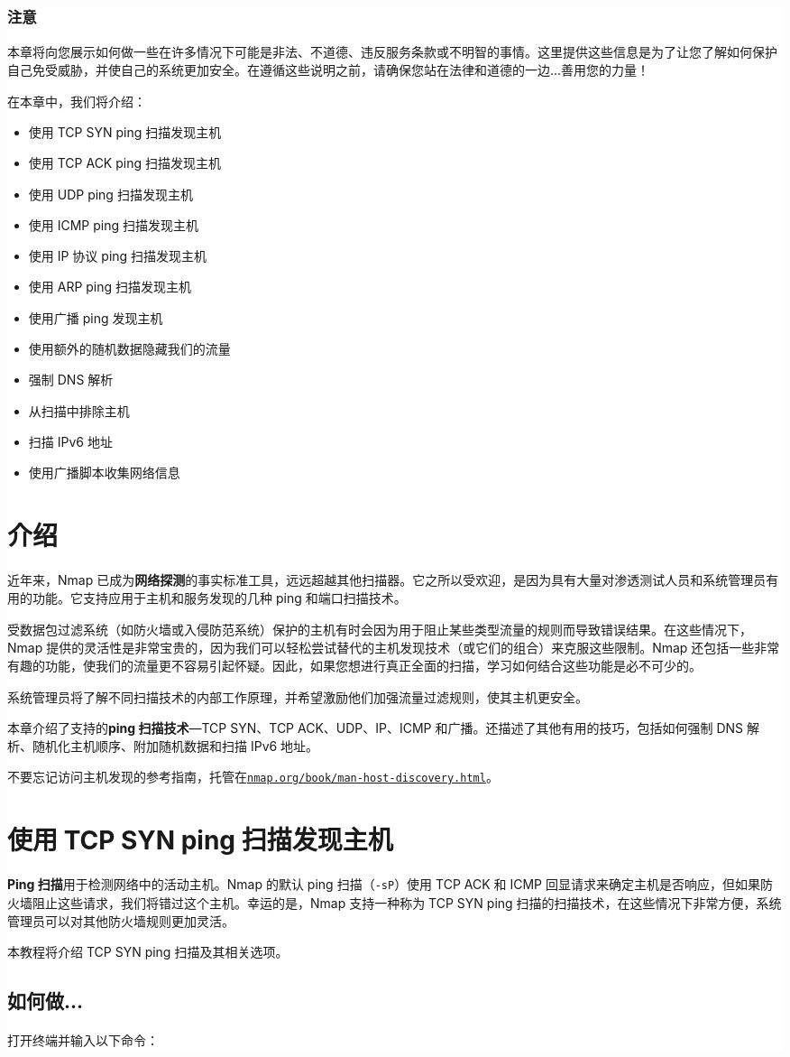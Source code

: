 ### 注意

本章将向您展示如何做一些在许多情况下可能是非法、不道德、违反服务条款或不明智的事情。这里提供这些信息是为了让您了解如何保护自己免受威胁，并使自己的系统更加安全。在遵循这些说明之前，请确保您站在法律和道德的一边...善用您的力量！

在本章中，我们将介绍：

+   使用 TCP SYN ping 扫描发现主机

+   使用 TCP ACK ping 扫描发现主机

+   使用 UDP ping 扫描发现主机

+   使用 ICMP ping 扫描发现主机

+   使用 IP 协议 ping 扫描发现主机

+   使用 ARP ping 扫描发现主机

+   使用广播 ping 发现主机

+   使用额外的随机数据隐藏我们的流量

+   强制 DNS 解析

+   从扫描中排除主机

+   扫描 IPv6 地址

+   使用广播脚本收集网络信息

# 介绍

近年来，Nmap 已成为**网络探测**的事实标准工具，远远超越其他扫描器。它之所以受欢迎，是因为具有大量对渗透测试人员和系统管理员有用的功能。它支持应用于主机和服务发现的几种 ping 和端口扫描技术。

受数据包过滤系统（如防火墙或入侵防范系统）保护的主机有时会因为用于阻止某些类型流量的规则而导致错误结果。在这些情况下，Nmap 提供的灵活性是非常宝贵的，因为我们可以轻松尝试替代的主机发现技术（或它们的组合）来克服这些限制。Nmap 还包括一些非常有趣的功能，使我们的流量更不容易引起怀疑。因此，如果您想进行真正全面的扫描，学习如何结合这些功能是必不可少的。

系统管理员将了解不同扫描技术的内部工作原理，并希望激励他们加强流量过滤规则，使其主机更安全。

本章介绍了支持的**ping 扫描技术**—TCP SYN、TCP ACK、UDP、IP、ICMP 和广播。还描述了其他有用的技巧，包括如何强制 DNS 解析、随机化主机顺序、附加随机数据和扫描 IPv6 地址。

不要忘记访问主机发现的参考指南，托管在[`nmap.org/book/man-host-discovery.html`](http://nmap.org/book/man-host-discovery.html)。

# 使用 TCP SYN ping 扫描发现主机

**Ping 扫描**用于检测网络中的活动主机。Nmap 的默认 ping 扫描（`-sP`）使用 TCP ACK 和 ICMP 回显请求来确定主机是否响应，但如果防火墙阻止这些请求，我们将错过这个主机。幸运的是，Nmap 支持一种称为 TCP SYN ping 扫描的扫描技术，在这些情况下非常方便，系统管理员可以对其他防火墙规则更加灵活。

本教程将介绍 TCP SYN ping 扫描及其相关选项。

## 如何做...

打开终端并输入以下命令：
